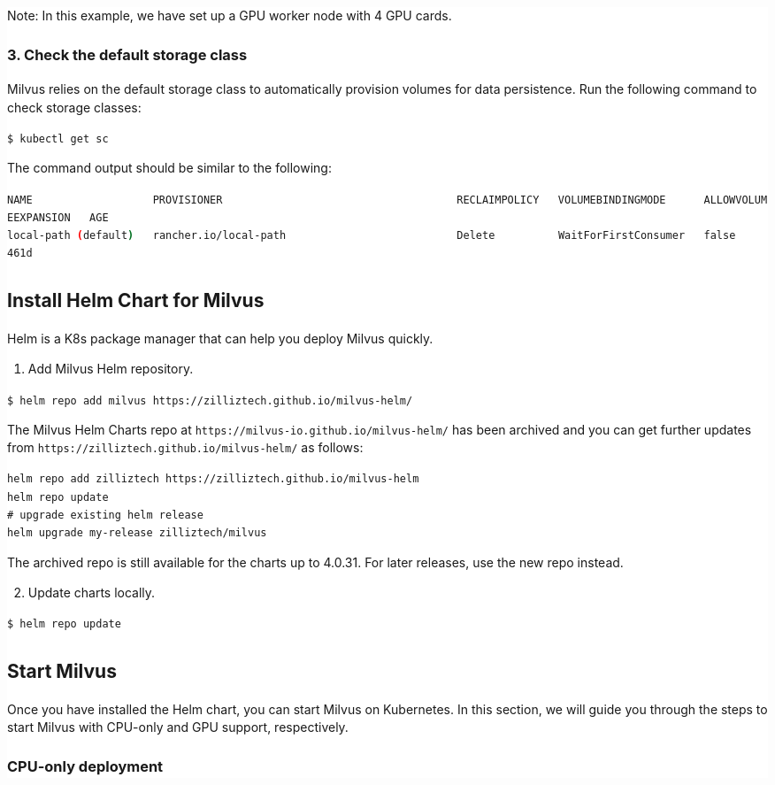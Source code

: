 Note: In this example, we have set up a GPU worker node with 4 GPU cards.

### 3. Check the default storage class

Milvus relies on the default storage class to automatically provision volumes for data persistence. Run the following command to check storage classes:

```bash
$ kubectl get sc
```

The command output should be similar to the following:

```bash
NAME                   PROVISIONER                                     RECLAIMPOLICY   VOLUMEBINDINGMODE      ALLOWVOLUMEEXPANSION   AGE
local-path (default)   rancher.io/local-path                           Delete          WaitForFirstConsumer   false                  461d
```

## Install Helm Chart for Milvus

Helm is a K8s package manager that can help you deploy Milvus quickly.

1. Add Milvus Helm repository.

```
$ helm repo add milvus https://zilliztech.github.io/milvus-helm/
```

<div class="alert note">

The Milvus Helm Charts repo at `https://milvus-io.github.io/milvus-helm/` has been archived and you can get further updates from `https://zilliztech.github.io/milvus-helm/` as follows:

```shell
helm repo add zilliztech https://zilliztech.github.io/milvus-helm
helm repo update
# upgrade existing helm release
helm upgrade my-release zilliztech/milvus
```

The archived repo is still available for the charts up to 4.0.31. For later releases, use the new repo instead.

</div>

2. Update charts locally.

```
$ helm repo update
```

## Start Milvus

Once you have installed the Helm chart, you can start Milvus on Kubernetes. In this section, we will guide you through the steps to start Milvus with CPU-only and GPU support, respectively.

### CPU-only deployment
